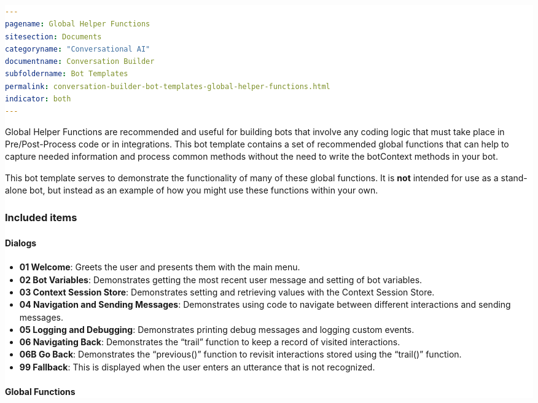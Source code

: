 ```yaml
---
pagename: Global Helper Functions
sitesection: Documents
categoryname: "Conversational AI"
documentname: Conversation Builder
subfoldername: Bot Templates
permalink: conversation-builder-bot-templates-global-helper-functions.html
indicator: both
---
```


Global Helper Functions are recommended and useful for building bots that involve any coding logic that must take place in Pre/Post-Process code or in integrations. This bot template contains a set of recommended global functions that can help to capture needed information and process common methods without the need to write the botContext methods in your bot.

This bot template serves to demonstrate the functionality of many of these global functions. It is **not** intended for use as a stand-alone bot, but instead as an example of how you might use these functions within your own.

### Included items

#### Dialogs

* **01 Welcome**: Greets the user and presents them with the main menu.
* **02 Bot Variables**: Demonstrates getting the most recent user message and setting of bot variables.
* **03 Context Session Store**: Demonstrates setting and retrieving values with the Context Session Store.
* **04 Navigation and Sending Messages**: Demonstrates using code to navigate between different interactions and sending messages.
* **05 Logging and Debugging**: Demonstrates printing debug messages and logging custom events.
* **06 Navigating Back**: Demonstrates the “trail” function to keep a record of visited interactions.
* **06B Go Back**: Demonstrates the “previous()” function to revisit interactions stored using the “trail()” function.
* **99 Fallback**: This is displayed when the user enters an utterance that is not recognized.

#### Global Functions
